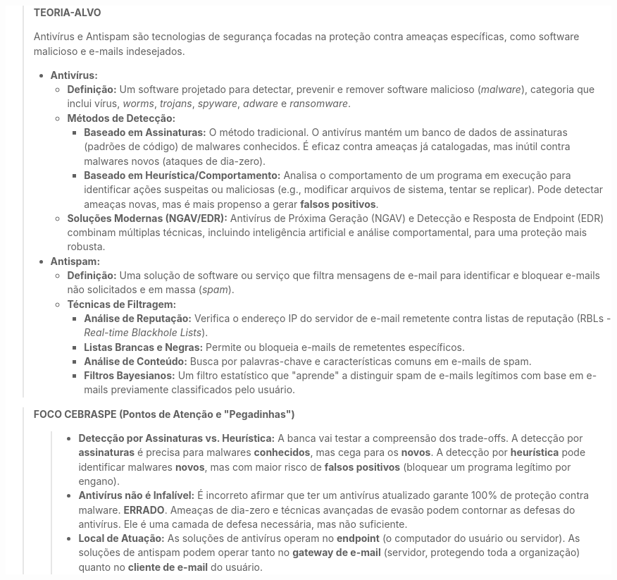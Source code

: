 > **TEORIA-ALVO**
>
> Antivírus e Antispam são tecnologias de segurança focadas na proteção contra ameaças específicas, como software malicioso e e-mails indesejados.
>
> * **Antivírus:**
>     * **Definição:** Um software projetado para detectar, prevenir e remover software malicioso (*malware*), categoria que inclui vírus, *worms*, *trojans*, *spyware*, *adware* e *ransomware*.
>     * **Métodos de Detecção:**
>         * **Baseado em Assinaturas:** O método tradicional. O antivírus mantém um banco de dados de assinaturas (padrões de código) de malwares conhecidos. É eficaz contra ameaças já catalogadas, mas inútil contra malwares novos (ataques de dia-zero).
>         * **Baseado em Heurística/Comportamento:** Analisa o comportamento de um programa em execução para identificar ações suspeitas ou maliciosas (e.g., modificar arquivos de sistema, tentar se replicar). Pode detectar ameaças novas, mas é mais propenso a gerar **falsos positivos**.
>     * **Soluções Modernas (NGAV/EDR):** Antivírus de Próxima Geração (NGAV) e Detecção e Resposta de Endpoint (EDR) combinam múltiplas técnicas, incluindo inteligência artificial e análise comportamental, para uma proteção mais robusta.
> * **Antispam:**
>     * **Definição:** Uma solução de software ou serviço que filtra mensagens de e-mail para identificar e bloquear e-mails não solicitados e em massa (*spam*).
>     * **Técnicas de Filtragem:**
>         * **Análise de Reputação:** Verifica o endereço IP do servidor de e-mail remetente contra listas de reputação (RBLs - *Real-time Blackhole Lists*).
>         * **Listas Brancas e Negras:** Permite ou bloqueia e-mails de remetentes específicos.
>         * **Análise de Conteúdo:** Busca por palavras-chave e características comuns em e-mails de spam.
>         * **Filtros Bayesianos:** Um filtro estatístico que "aprende" a distinguir spam de e-mails legítimos com base em e-mails previamente classificados pelo usuário.

> **FOCO CEBRASPE (Pontos de Atenção e "Pegadinhas")**
>
> > * **Detecção por Assinaturas vs. Heurística:** A banca vai testar a compreensão dos trade-offs. A detecção por **assinaturas** é precisa para malwares **conhecidos**, mas cega para os **novos**. A detecção por **heurística** pode identificar malwares **novos**, mas com maior risco de **falsos positivos** (bloquear um programa legítimo por engano).
> > * **Antivírus não é Infalível:** É incorreto afirmar que ter um antivírus atualizado garante 100% de proteção contra malware. **ERRADO**. Ameaças de dia-zero e técnicas avançadas de evasão podem contornar as defesas do antivírus. Ele é uma camada de defesa necessária, mas não suficiente.
> > * **Local de Atuação:** As soluções de antivírus operam no **endpoint** (o computador do usuário ou servidor). As soluções de antispam podem operar tanto no **gateway de e-mail** (servidor, protegendo toda a organização) quanto no **cliente de e-mail** do usuário.